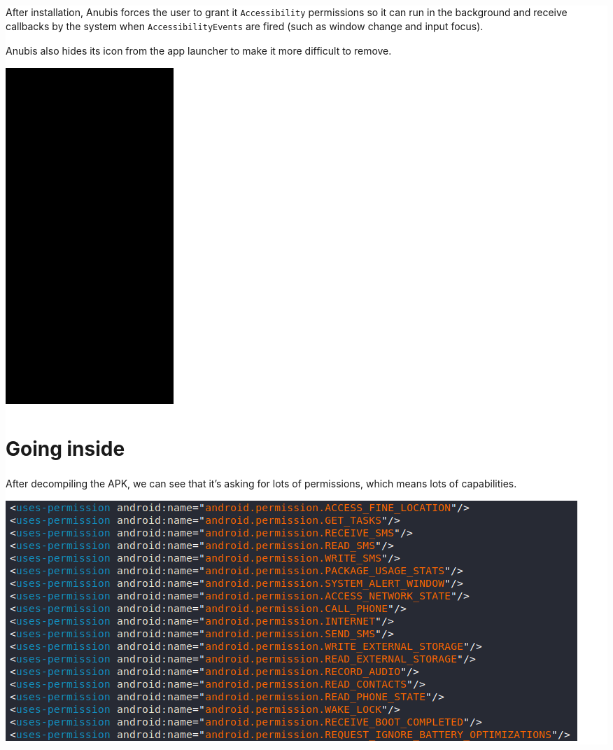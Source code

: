 After installation, Anubis forces the user to grant it `Accessibility` permissions so it can run in the background and receive callbacks by the system when `AccessibilityEvents` are fired (such as window change and input focus).

Anubis also hides its icon from the app launcher to make it more difficult to remove.

[![1](/assets/images/malware-reports/anubis-banking-malware/1.gif)](/assets/images/malware-reports/anubis-banking-malware/1.gif)

# Going inside

After decompiling the APK, we can see that it’s asking for lots of permissions, which means lots of capabilities.

[![2](/assets/images/malware-reports/anubis-banking-malware/2.png)](/assets/images/malware-reports/anubis-banking-malware/2.png)
